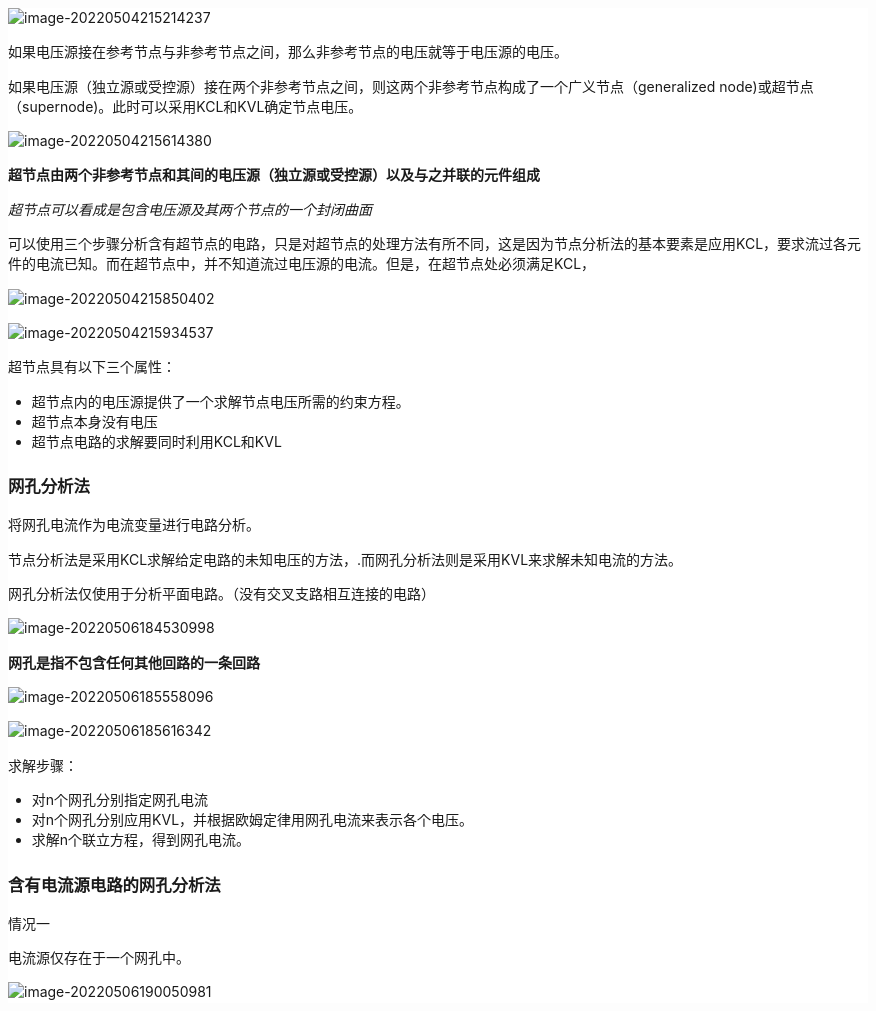 ![image-20220504215214237](https://osmanmd.oss-cn-chengdu.aliyuncs.com/image-20220504215214237.png)

如果电压源接在参考节点与非参考节点之间，那么非参考节点的电压就等于电压源的电压。

如果电压源（独立源或受控源）接在两个非参考节点之间，则这两个非参考节点构成了一个广义节点（generalized node)或超节点（supernode)。此时可以采用KCL和KVL确定节点电压。

![image-20220504215614380](https://osmanmd.oss-cn-chengdu.aliyuncs.com/image-20220504215614380.png)

**超节点由两个非参考节点和其间的电压源（独立源或受控源）以及与之并联的元件组成**

*超节点可以看成是包含电压源及其两个节点的一个封闭曲面*

可以使用三个步骤分析含有超节点的电路，只是对超节点的处理方法有所不同，这是因为节点分析法的基本要素是应用KCL，要求流过各元件的电流已知。而在超节点中，并不知道流过电压源的电流。但是，在超节点处必须满足KCL，

![image-20220504215850402](https://osmanmd.oss-cn-chengdu.aliyuncs.com/image-20220504215850402.png)

![image-20220504215934537](https://osmanmd.oss-cn-chengdu.aliyuncs.com/image-20220504215934537.png)

超节点具有以下三个属性：

- 超节点内的电压源提供了一个求解节点电压所需的约束方程。
- 超节点本身没有电压
- 超节点电路的求解要同时利用KCL和KVL

### 网孔分析法

将网孔电流作为电流变量进行电路分析。

节点分析法是采用KCL求解给定电路的未知电压的方法，.而网孔分析法则是采用KVL来求解未知电流的方法。

网孔分析法仅使用于分析平面电路。（没有交叉支路相互连接的电路）

![image-20220506184530998](https://osmanmd.oss-cn-chengdu.aliyuncs.com/image-20220506184530998.png)

**网孔是指不包含任何其他回路的一条回路**

![image-20220506185558096](https://osmanmd.oss-cn-chengdu.aliyuncs.com/image-20220506185558096.png)

![image-20220506185616342](https://osmanmd.oss-cn-chengdu.aliyuncs.com/image-20220506185616342.png)

求解步骤：

- 对n个网孔分别指定网孔电流
- 对n个网孔分别应用KVL，并根据欧姆定律用网孔电流来表示各个电压。
- 求解n个联立方程，得到网孔电流。

### 含有电流源电路的网孔分析法

情况一

电流源仅存在于一个网孔中。

![image-20220506190050981](https://osmanmd.oss-cn-chengdu.aliyuncs.com/image-20220506190050981.png)



